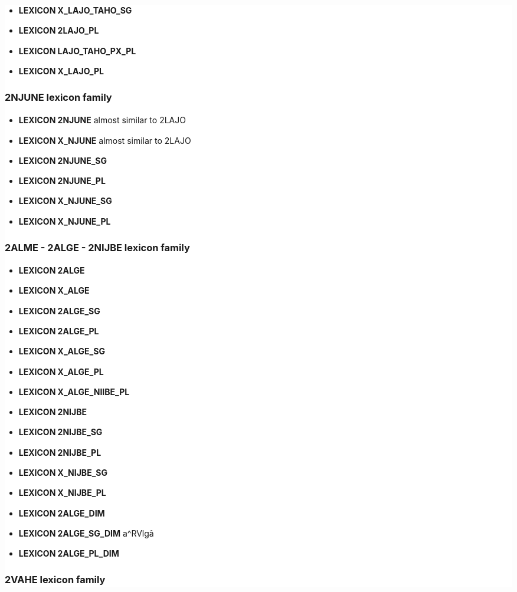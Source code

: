 
* **LEXICON X_LAJO_TAHO_SG** 

* **LEXICON 2LAJO_PL** 


* **LEXICON LAJO_TAHO_PX_PL** 



* **LEXICON X_LAJO_PL** 


### 2NJUNE lexicon family 

* **LEXICON 2NJUNE** almost similar to 2LAJO 

* **LEXICON X_NJUNE** almost similar to 2LAJO 

* **LEXICON 2NJUNE_SG** 


* **LEXICON 2NJUNE_PL** 

* **LEXICON X_NJUNE_SG** 

* **LEXICON X_NJUNE_PL** 

### 2ALME - 2ALGE - 2NIJBE lexicon family 

* **LEXICON 2ALGE** 

* **LEXICON X_ALGE** 

* **LEXICON 2ALGE_SG** 

* **LEXICON 2ALGE_PL** 

* **LEXICON X_ALGE_SG** 

* **LEXICON X_ALGE_PL** 

* **LEXICON X_ALGE_NIIBE_PL** 

* **LEXICON 2NIJBE** 

* **LEXICON 2NIJBE_SG** 

* **LEXICON 2NIJBE_PL** 

* **LEXICON X_NIJBE_SG** 

* **LEXICON X_NIJBE_PL** 

* **LEXICON 2ALGE_DIM** 

* **LEXICON 2ALGE_SG_DIM** a^RVlgâ 


* **LEXICON 2ALGE_PL_DIM** 




### 2VAHE lexicon family 
